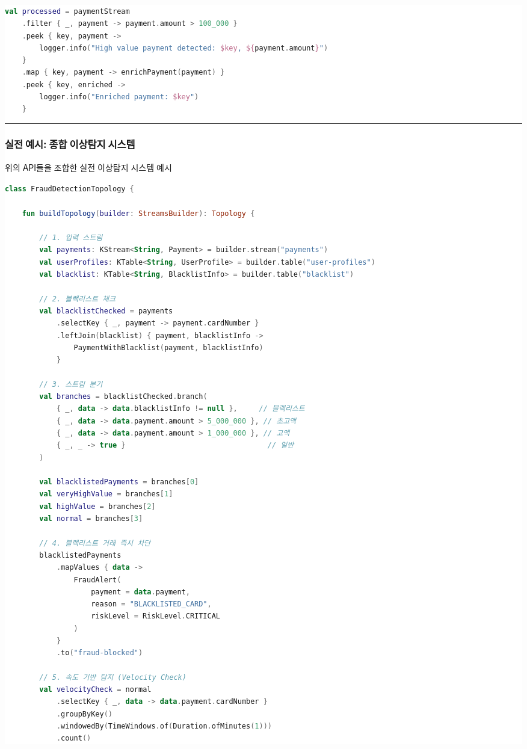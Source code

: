 ```kotlin
val processed = paymentStream
    .filter { _, payment -> payment.amount > 100_000 }
    .peek { key, payment -> 
        logger.info("High value payment detected: $key, ${payment.amount}")
    }
    .map { key, payment -> enrichPayment(payment) }
    .peek { key, enriched ->
        logger.info("Enriched payment: $key")
    }
```

---

### 실전 예시: 종합 이상탐지 시스템

위의 API들을 조합한 실전 이상탐지 시스템 예시

```kotlin
class FraudDetectionTopology {
    
    fun buildTopology(builder: StreamsBuilder): Topology {
        
        // 1. 입력 스트림
        val payments: KStream<String, Payment> = builder.stream("payments")
        val userProfiles: KTable<String, UserProfile> = builder.table("user-profiles")
        val blacklist: KTable<String, BlacklistInfo> = builder.table("blacklist")
        
        // 2. 블랙리스트 체크
        val blacklistChecked = payments
            .selectKey { _, payment -> payment.cardNumber }
            .leftJoin(blacklist) { payment, blacklistInfo ->
                PaymentWithBlacklist(payment, blacklistInfo)
            }
        
        // 3. 스트림 분기
        val branches = blacklistChecked.branch(
            { _, data -> data.blacklistInfo != null },     // 블랙리스트
            { _, data -> data.payment.amount > 5_000_000 }, // 초고액
            { _, data -> data.payment.amount > 1_000_000 }, // 고액
            { _, _ -> true }                                 // 일반
        )
        
        val blacklistedPayments = branches[0]
        val veryHighValue = branches[1]
        val highValue = branches[2]
        val normal = branches[3]
        
        // 4. 블랙리스트 거래 즉시 차단
        blacklistedPayments
            .mapValues { data -> 
                FraudAlert(
                    payment = data.payment,
                    reason = "BLACKLISTED_CARD",
                    riskLevel = RiskLevel.CRITICAL
                )
            }
            .to("fraud-blocked")
        
        // 5. 속도 기반 탐지 (Velocity Check)
        val velocityCheck = normal
            .selectKey { _, data -> data.payment.cardNumber }
            .groupByKey()
            .windowedBy(TimeWindows.of(Duration.ofMinutes(1)))
            .count()
```